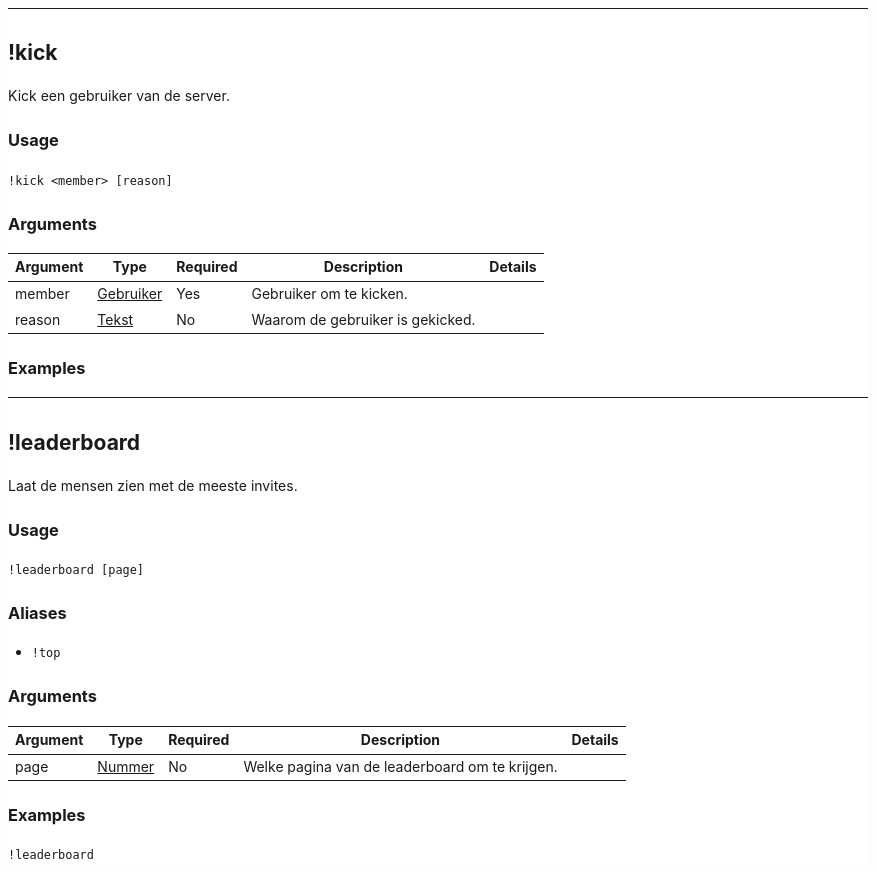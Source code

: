 <a name='kick'></a>

---

## !kick

Kick een gebruiker van de server.

### Usage

```text
!kick <member> [reason]
```

### Arguments

| Argument | Type                    | Required | Description                      | Details |
| -------- | ----------------------- | -------- | -------------------------------- | ------- |
| member   | [Gebruiker](#Gebruiker) | Yes      | Gebruiker om te kicken.          |         |
| reason   | [Tekst](#Tekst)         | No       | Waarom de gebruiker is gekicked. |         |

### Examples

<a name='leaderboard'></a>

---

## !leaderboard

Laat de mensen zien met de meeste invites.

### Usage

```text
!leaderboard [page]
```

### Aliases

- `!top`

### Arguments

| Argument | Type              | Required | Description                                    | Details |
| -------- | ----------------- | -------- | ---------------------------------------------- | ------- |
| page     | [Nummer](#Nummer) | No       | Welke pagina van de leaderboard om te krijgen. |         |

### Examples

```text
!leaderboard
```
